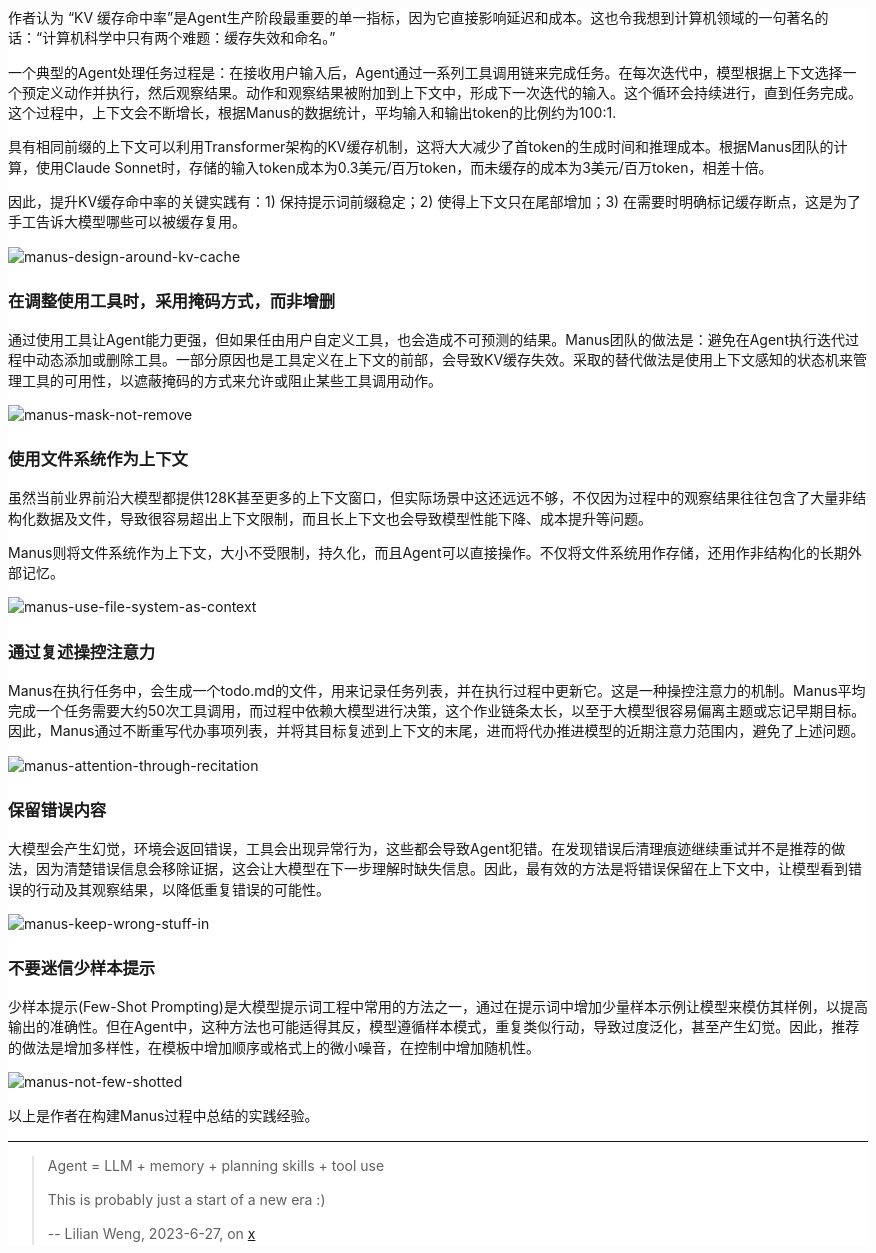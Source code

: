 作者认为 “KV 缓存命中率”是Agent生产阶段最重要的单一指标，因为它直接影响延迟和成本。这也令我想到计算机领域的一句著名的话：“计算机科学中只有两个难题：缓存失效和命名。”

一个典型的Agent处理任务过程是：在接收用户输入后，Agent通过一系列工具调用链来完成任务。在每次迭代中，模型根据上下文选择一个预定义动作并执行，然后观察结果。动作和观察结果被附加到上下文中，形成下一次迭代的输入。这个循环会持续进行，直到任务完成。这个过程中，上下文会不断增长，根据Manus的数据统计，平均输入和输出token的比例约为100:1.

具有相同前缀的上下文可以利用Transformer架构的KV缓存机制，这将大大减少了首token的生成时间和推理成本。根据Manus团队的计算，使用Claude Sonnet时，存储的输入token成本为0.3美元/百万token，而未缓存的成本为3美元/百万token，相差十倍。

因此，提升KV缓存命中率的关键实践有：1) 保持提示词前缀稳定；2) 使得上下文只在尾部增加；3) 在需要时明确标记缓存断点，这是为了手工告诉大模型哪些可以被缓存复用。

![manus-design-around-kv-cache]({{site.images_baseurl}}/weeklies/17/manus-design-around-kv-cache.jpg)

### 在调整使用工具时，采用掩码方式，而非增删

通过使用工具让Agent能力更强，但如果任由用户自定义工具，也会造成不可预测的结果。Manus团队的做法是：避免在Agent执行迭代过程中动态添加或删除工具。一部分原因也是工具定义在上下文的前部，会导致KV缓存失效。采取的替代做法是使用上下文感知的状态机来管理工具的可用性，以遮蔽掩码的方式来允许或阻止某些工具调用动作。

![manus-mask-not-remove]({{site.images_baseurl}}/weeklies/17/manus-mask-not-remove.jpg)

### 使用文件系统作为上下文

虽然当前业界前沿大模型都提供128K甚至更多的上下文窗口，但实际场景中这还远远不够，不仅因为过程中的观察结果往往包含了大量非结构化数据及文件，导致很容易超出上下文限制，而且长上下文也会导致模型性能下降、成本提升等问题。

Manus则将文件系统作为上下文，大小不受限制，持久化，而且Agent可以直接操作。不仅将文件系统用作存储，还用作非结构化的长期外部记忆。

![manus-use-file-system-as-context]({{site.images_baseurl}}/weeklies/17/manus-use-file-system-as-context.jpg)

### 通过复述操控注意力

Manus在执行任务中，会生成一个todo.md的文件，用来记录任务列表，并在执行过程中更新它。这是一种操控注意力的机制。Manus平均完成一个任务需要大约50次工具调用，而过程中依赖大模型进行决策，这个作业链条太长，以至于大模型很容易偏离主题或忘记早期目标。因此，Manus通过不断重写代办事项列表，并将其目标复述到上下文的末尾，进而将代办推进模型的近期注意力范围内，避免了上述问题。

![manus-attention-through-recitation]({{site.images_baseurl}}/weeklies/17/manus-attention-through-recitation.jpg)

### 保留错误内容

大模型会产生幻觉，环境会返回错误，工具会出现异常行为，这些都会导致Agent犯错。在发现错误后清理痕迹继续重试并不是推荐的做法，因为清楚错误信息会移除证据，这会让大模型在下一步理解时缺失信息。因此，最有效的方法是将错误保留在上下文中，让模型看到错误的行动及其观察结果，以降低重复错误的可能性。

![manus-keep-wrong-stuff-in]({{site.images_baseurl}}/weeklies/17/manus-keep-wrong-stuff-in.jpg)

### 不要迷信少样本提示

少样本提示(Few-Shot Prompting)是大模型提示词工程中常用的方法之一，通过在提示词中增加少量样本示例让模型来模仿其样例，以提高输出的准确性。但在Agent中，这种方法也可能适得其反，模型遵循样本模式，重复类似行动，导致过度泛化，甚至产生幻觉。因此，推荐的做法是增加多样性，在模板中增加顺序或格式上的微小噪音，在控制中增加随机性。

![manus-not-few-shotted]({{site.images_baseurl}}/weeklies/17/manus-not-few-shotted.jpg)

以上是作者在构建Manus过程中总结的实践经验。


*********************************************

> Agent = LLM + memory + planning skills + tool use
> 
> This is probably just a start of a new era :)
> 
> -- Lilian Weng, 2023-6-27, on [x](https://x.com/lilianweng/status/1673535600690102273)
>
